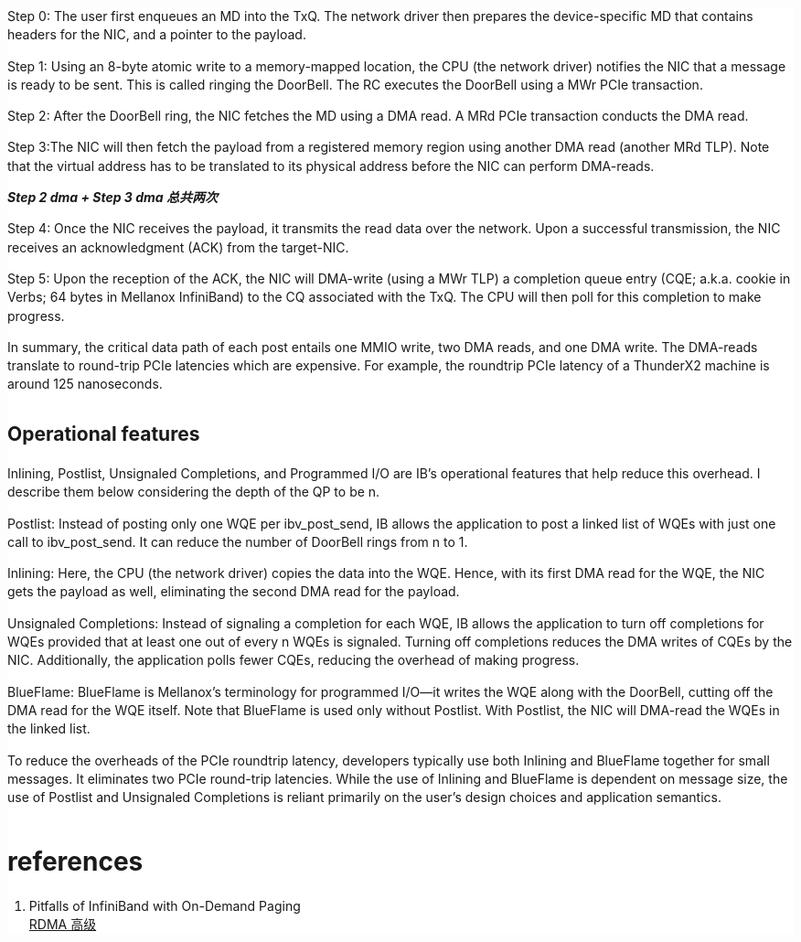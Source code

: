Step 0: The user first enqueues an MD into the TxQ. The network driver then prepares the device-specific MD that contains headers for the NIC, and a pointer to the payload.

Step 1: Using an 8-byte atomic write to a memory-mapped location, the CPU (the network driver) notifies the NIC that a message is ready to be sent. This is called ringing the DoorBell. The RC executes the DoorBell using a MWr PCIe transaction.

Step 2: After the DoorBell ring, the NIC fetches the MD using a DMA read. A MRd PCIe transaction conducts the DMA read.

Step 3:The NIC will then fetch the payload from a registered memory region using another DMA read (another MRd TLP). Note that the virtual address has to be translated to its physical address before the NIC can perform DMA-reads.


***Step 2 dma + Step 3 dma 总共两次***

Step 4: Once the NIC receives the payload, it transmits the read data over the network. Upon a successful transmission, the NIC receives an acknowledgment (ACK) from the target-NIC.

Step 5: Upon the reception of the ACK, the NIC will DMA-write (using a MWr TLP) a completion queue entry (CQE; a.k.a. cookie in Verbs; 64 bytes in Mellanox InfiniBand) to the CQ associated with the TxQ. The CPU will then poll for this completion to make progress.

In summary, the critical data path of each post entails one MMIO write, two DMA reads, and one DMA write. The DMA-reads translate to round-trip PCIe latencies which are expensive. For example, the roundtrip PCIe latency of a ThunderX2 machine is around 125 nanoseconds.
  
## Operational features
Inlining, Postlist, Unsignaled Completions, and Programmed I/O are IB’s operational features that help reduce this overhead. I describe them below considering the depth of the QP to be n.

Postlist: Instead of posting only one WQE per ibv_post_send, IB allows the application to post a linked list of WQEs with just one call to ibv_post_send. It can reduce the number of DoorBell rings from n to 1.

Inlining: Here, the CPU (the network driver) copies the data into the WQE. Hence, with its first DMA read for the WQE, the NIC gets the payload as well, eliminating the second DMA read for the payload.

Unsignaled Completions: Instead of signaling a completion for each WQE, IB allows the application to turn off completions for WQEs provided that at least one out of every n WQEs is signaled. Turning off completions reduces the DMA writes of CQEs by the NIC. Additionally, the application polls fewer CQEs, reducing the overhead of making progress.

BlueFlame: BlueFlame is Mellanox’s terminology for programmed I/O—it writes the WQE along with the DoorBell, cutting off the DMA read for the WQE itself. Note that BlueFlame is used only without Postlist. With Postlist, the NIC will DMA-read the WQEs in the linked list.

To reduce the overheads of the PCIe roundtrip latency, developers typically use both Inlining and BlueFlame together for small messages. It eliminates two PCIe round-trip latencies. While the use of Inlining and BlueFlame is dependent on message size, the use of Postlist and Unsignaled Completions is reliant primarily on the user’s design choices and application semantics.


# references
1) Pitfalls of InfiniBand with On-Demand Paging   
[RDMA 高级](https://zhuanlan.zhihu.com/p/567720023)

 